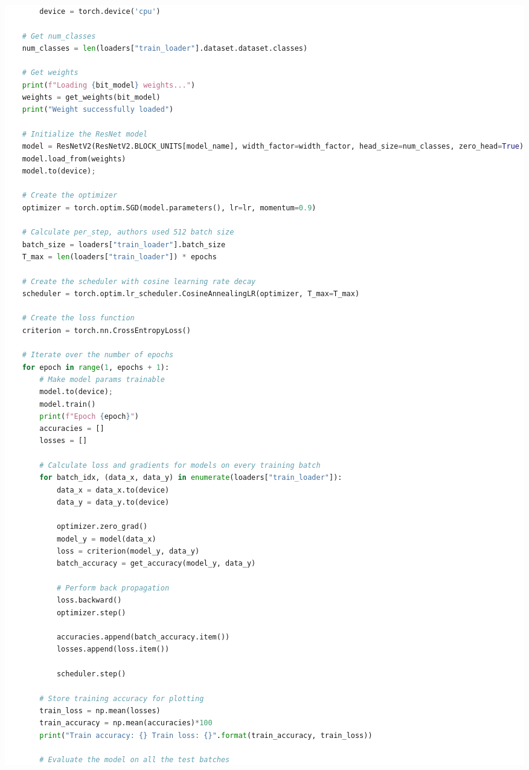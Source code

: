 ```python
        device = torch.device('cpu')

    # Get num_classes
    num_classes = len(loaders["train_loader"].dataset.dataset.classes)

    # Get weights
    print(f"Loading {bit_model} weights...")
    weights = get_weights(bit_model)
    print("Weight successfully loaded")

    # Initialize the ResNet model
    model = ResNetV2(ResNetV2.BLOCK_UNITS[model_name], width_factor=width_factor, head_size=num_classes, zero_head=True)
    model.load_from(weights)
    model.to(device);

    # Create the optimizer
    optimizer = torch.optim.SGD(model.parameters(), lr=lr, momentum=0.9)

    # Calculate per_step, authors used 512 batch size
    batch_size = loaders["train_loader"].batch_size
    T_max = len(loaders["train_loader"]) * epochs

    # Create the scheduler with cosine learning rate decay
    scheduler = torch.optim.lr_scheduler.CosineAnnealingLR(optimizer, T_max=T_max)

    # Create the loss function
    criterion = torch.nn.CrossEntropyLoss()

    # Iterate over the number of epochs
    for epoch in range(1, epochs + 1):
        # Make model params trainable
        model.to(device);
        model.train()
        print(f"Epoch {epoch}")
        accuracies = []
        losses = []

        # Calculate loss and gradients for models on every training batch
        for batch_idx, (data_x, data_y) in enumerate(loaders["train_loader"]):
            data_x = data_x.to(device)
            data_y = data_y.to(device)

            optimizer.zero_grad()
            model_y = model(data_x)
            loss = criterion(model_y, data_y)
            batch_accuracy = get_accuracy(model_y, data_y)

            # Perform back propagation
            loss.backward()
            optimizer.step()

            accuracies.append(batch_accuracy.item())
            losses.append(loss.item())

            scheduler.step()

        # Store training accuracy for plotting
        train_loss = np.mean(losses)
        train_accuracy = np.mean(accuracies)*100
        print("Train accuracy: {} Train loss: {}".format(train_accuracy, train_loss))

        # Evaluate the model on all the test batches
```